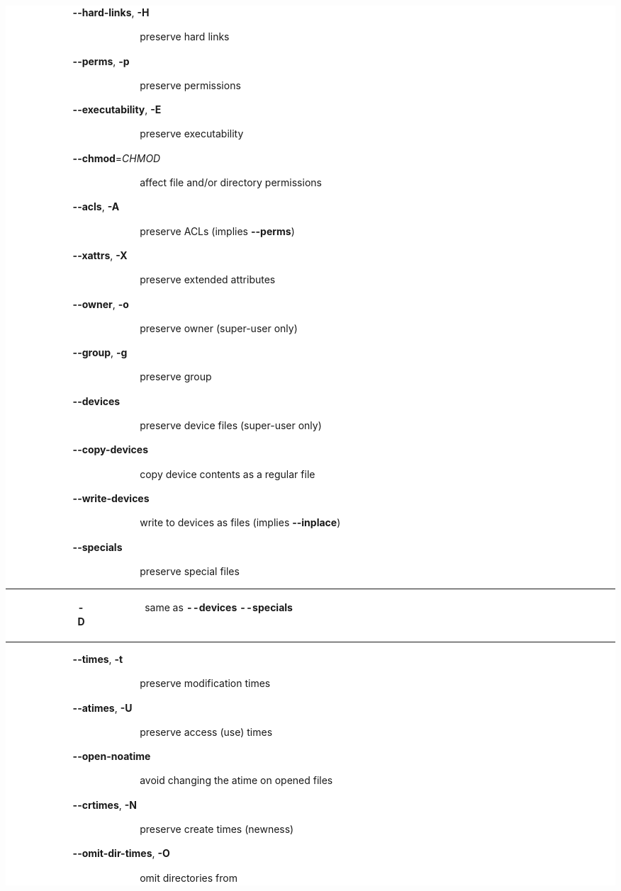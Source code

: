 <p style="margin-left:11%;"><b>--hard-links</b>,
<b>-H</b></p>
<p style="margin-left:22%;">preserve hard links</p>
<p style="margin-left:11%;"><b>--perms</b>, <b>-p</b></p>
<p style="margin-left:22%;">preserve permissions</p>
<p style="margin-left:11%;"><b>--executability</b>,
<b>-E</b></p>
<p style="margin-left:22%;">preserve executability</p>
<p style="margin-left:11%;"><b>--chmod</b>=<i>CHMOD</i></p>
<p style="margin-left:22%;">affect file and/or directory
permissions</p>
<p style="margin-left:11%;"><b>--acls</b>, <b>-A</b></p>
<p style="margin-left:22%;">preserve ACLs (implies
<b>--perms</b>)</p>
<p style="margin-left:11%;"><b>--xattrs</b>, <b>-X</b></p>
<p style="margin-left:22%;">preserve extended
attributes</p>
<p style="margin-left:11%;"><b>--owner</b>, <b>-o</b></p>
<p style="margin-left:22%;">preserve owner (super-user
only)</p>
<p style="margin-left:11%;"><b>--group</b>, <b>-g</b></p>
<p style="margin-left:22%;">preserve group</p>
<p style="margin-left:11%;"><b>--devices</b></p>
<p style="margin-left:22%;">preserve device files
(super-user only)</p>
<p style="margin-left:11%;"><b>--copy-devices</b></p>
<p style="margin-left:22%;">copy device contents as a
regular file</p>
<p style="margin-left:11%;"><b>--write-devices</b></p>
<p style="margin-left:22%;">write to devices as files
(implies <b>--inplace</b>)</p>
<p style="margin-left:11%;"><b>--specials</b></p>
<p style="margin-left:22%;">preserve special files</p>
<table width="100%" border="0" rules="none" frame="void"
       cellspacing="0" cellpadding="0">
<colgroup><col width="11%"/>
<col width="3%"/>
<col width="8%" class="center"/>
<col width="43%"/>
<col width="35%"/>
</colgroup>
<tr valign="top" align="left">
<td></td>
<td>
<p><b>-D</b></p></td>
<td></td>
<td>
<p>same as <b>--devices --specials</b></p></td>
<td>
</td></tr>
</table>
<p style="margin-left:11%;"><b>--times</b>, <b>-t</b></p>
<p style="margin-left:22%;">preserve modification times</p>
<p style="margin-left:11%;"><b>--atimes</b>, <b>-U</b></p>
<p style="margin-left:22%;">preserve access (use) times</p>
<p style="margin-left:11%;"><b>--open-noatime</b></p>
<p style="margin-left:22%;">avoid changing the atime on
opened files</p>
<p style="margin-left:11%;"><b>--crtimes</b>, <b>-N</b></p>
<p style="margin-left:22%;">preserve create times
(newness)</p>
<p style="margin-left:11%;"><b>--omit-dir-times</b>,
<b>-O</b></p>
<p style="margin-left:22%;">omit directories from
